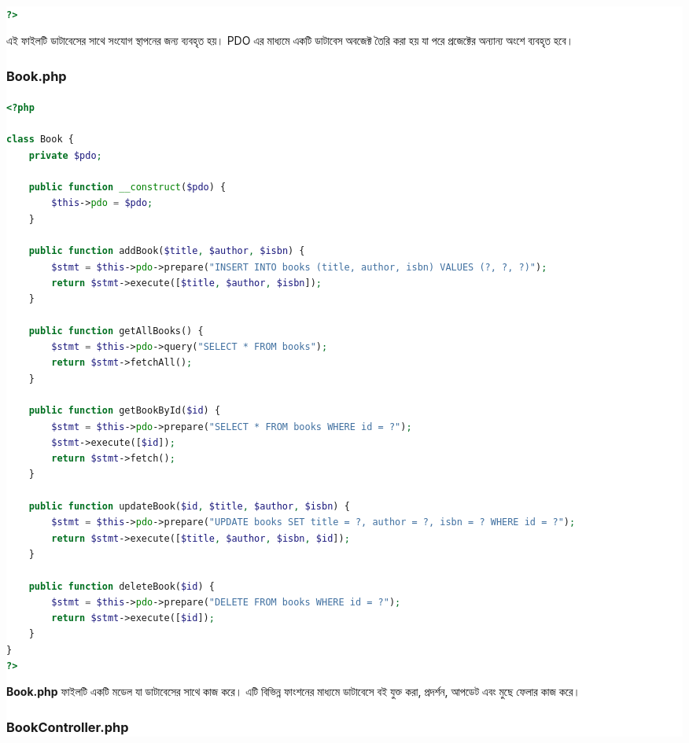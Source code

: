 ```php
?>
```

এই ফাইলটি ডাটাবেসের সাথে সংযোগ স্থাপনের জন্য ব্যবহৃত হয়। PDO এর মাধ্যমে একটি ডাটাবেস অবজেক্ট তৈরি করা হয় যা পরে প্রজেক্টের অন্যান্য অংশে ব্যবহৃত হবে।

### **Book.php**

```php
<?php

class Book {
    private $pdo;

    public function __construct($pdo) {
        $this->pdo = $pdo;
    }

    public function addBook($title, $author, $isbn) {
        $stmt = $this->pdo->prepare("INSERT INTO books (title, author, isbn) VALUES (?, ?, ?)");
        return $stmt->execute([$title, $author, $isbn]);
    }

    public function getAllBooks() {
        $stmt = $this->pdo->query("SELECT * FROM books");
        return $stmt->fetchAll();
    }

    public function getBookById($id) {
        $stmt = $this->pdo->prepare("SELECT * FROM books WHERE id = ?");
        $stmt->execute([$id]);
        return $stmt->fetch();
    }

    public function updateBook($id, $title, $author, $isbn) {
        $stmt = $this->pdo->prepare("UPDATE books SET title = ?, author = ?, isbn = ? WHERE id = ?");
        return $stmt->execute([$title, $author, $isbn, $id]);
    }

    public function deleteBook($id) {
        $stmt = $this->pdo->prepare("DELETE FROM books WHERE id = ?");
        return $stmt->execute([$id]);
    }
}
?>
```

**Book.php** ফাইলটি একটি মডেল যা ডাটাবেসের সাথে কাজ করে। এটি বিভিন্ন ফাংশনের মাধ্যমে ডাটাবেসে বই যুক্ত করা, প্রদর্শন, আপডেট এবং মুছে ফেলার কাজ করে।

### **BookController.php**
